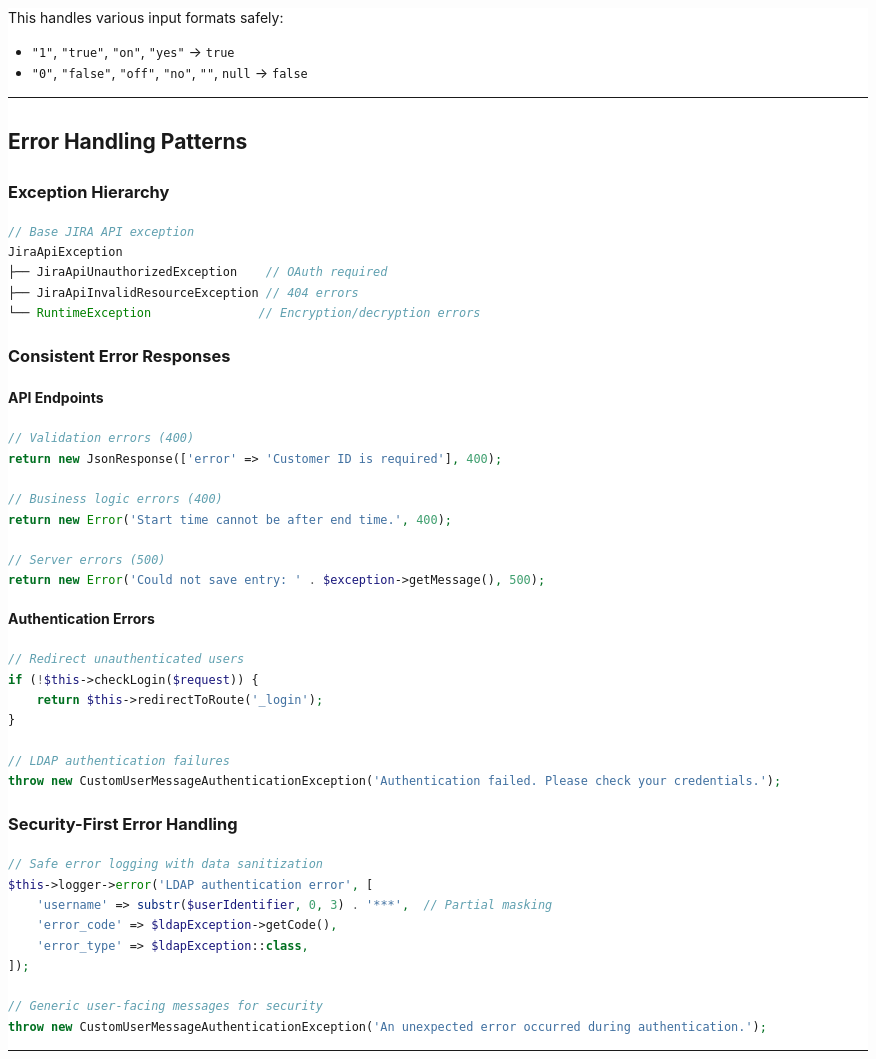 This handles various input formats safely:
- `"1"`, `"true"`, `"on"`, `"yes"` → `true`
- `"0"`, `"false"`, `"off"`, `"no"`, `""`, `null` → `false`

---

## Error Handling Patterns

### Exception Hierarchy

```php
// Base JIRA API exception
JiraApiException
├── JiraApiUnauthorizedException    // OAuth required
├── JiraApiInvalidResourceException // 404 errors
└── RuntimeException               // Encryption/decryption errors
```

### Consistent Error Responses

#### API Endpoints
```php
// Validation errors (400)
return new JsonResponse(['error' => 'Customer ID is required'], 400);

// Business logic errors (400)
return new Error('Start time cannot be after end time.', 400);

// Server errors (500)
return new Error('Could not save entry: ' . $exception->getMessage(), 500);
```

#### Authentication Errors
```php
// Redirect unauthenticated users
if (!$this->checkLogin($request)) {
    return $this->redirectToRoute('_login');
}

// LDAP authentication failures
throw new CustomUserMessageAuthenticationException('Authentication failed. Please check your credentials.');
```

### Security-First Error Handling

```php
// Safe error logging with data sanitization
$this->logger->error('LDAP authentication error', [
    'username' => substr($userIdentifier, 0, 3) . '***',  // Partial masking
    'error_code' => $ldapException->getCode(),
    'error_type' => $ldapException::class,
]);

// Generic user-facing messages for security
throw new CustomUserMessageAuthenticationException('An unexpected error occurred during authentication.');
```

---